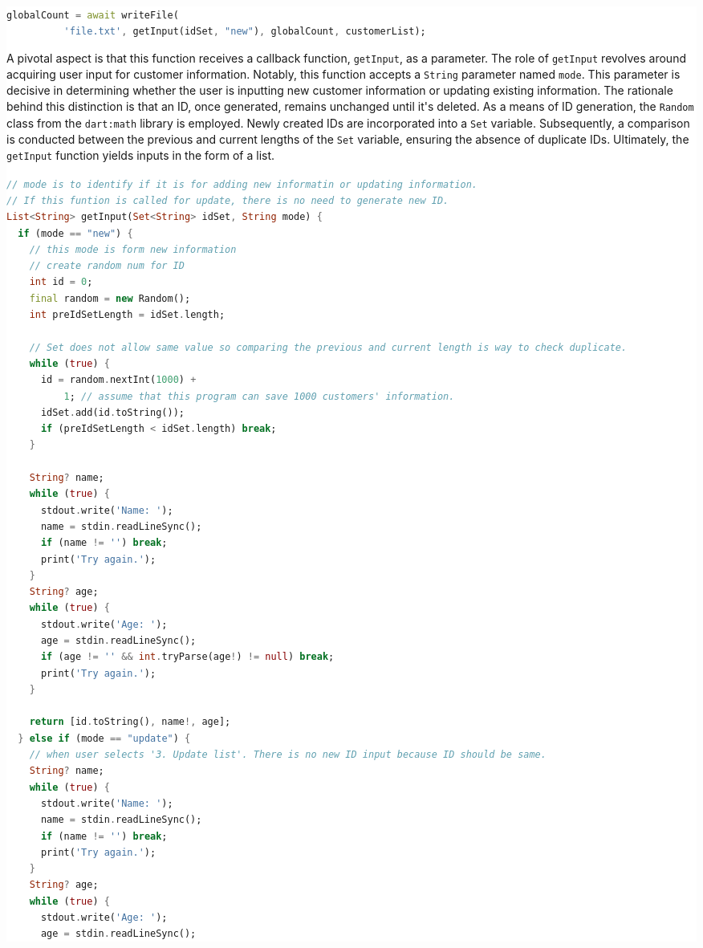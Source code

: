 ```dart
globalCount = await writeFile(
          'file.txt', getInput(idSet, "new"), globalCount, customerList);
```

A pivotal aspect is that this function receives a callback function, `getInput`, as a parameter. The role of `getInput` revolves around acquiring user input for customer information. Notably, this function accepts a `String` parameter named `mode`. This parameter is decisive in determining whether the user is inputting new customer information or updating existing information. The rationale behind this distinction is that an ID, once generated, remains unchanged until it's deleted. As a means of ID generation, the `Random` class from the `dart:math` library is employed. Newly created IDs are incorporated into a `Set` variable. Subsequently, a comparison is conducted between the previous and current lengths of the `Set` variable, ensuring the absence of duplicate IDs. Ultimately, the `getInput` function yields inputs in the form of a list.


```dart
// mode is to identify if it is for adding new informatin or updating information.
// If this funtion is called for update, there is no need to generate new ID.
List<String> getInput(Set<String> idSet, String mode) {
  if (mode == "new") {
    // this mode is form new information
    // create random num for ID
    int id = 0;
    final random = new Random();
    int preIdSetLength = idSet.length;

    // Set does not allow same value so comparing the previous and current length is way to check duplicate.
    while (true) {
      id = random.nextInt(1000) +
          1; // assume that this program can save 1000 customers' information.
      idSet.add(id.toString());
      if (preIdSetLength < idSet.length) break;
    }

    String? name;
    while (true) {
      stdout.write('Name: ');
      name = stdin.readLineSync();
      if (name != '') break;
      print('Try again.');
    }
    String? age;
    while (true) {
      stdout.write('Age: ');
      age = stdin.readLineSync();
      if (age != '' && int.tryParse(age!) != null) break;
      print('Try again.');
    }

    return [id.toString(), name!, age];
  } else if (mode == "update") {
    // when user selects '3. Update list'. There is no new ID input because ID should be same.
    String? name;
    while (true) {
      stdout.write('Name: ');
      name = stdin.readLineSync();
      if (name != '') break;
      print('Try again.');
    }
    String? age;
    while (true) {
      stdout.write('Age: ');
      age = stdin.readLineSync();
```